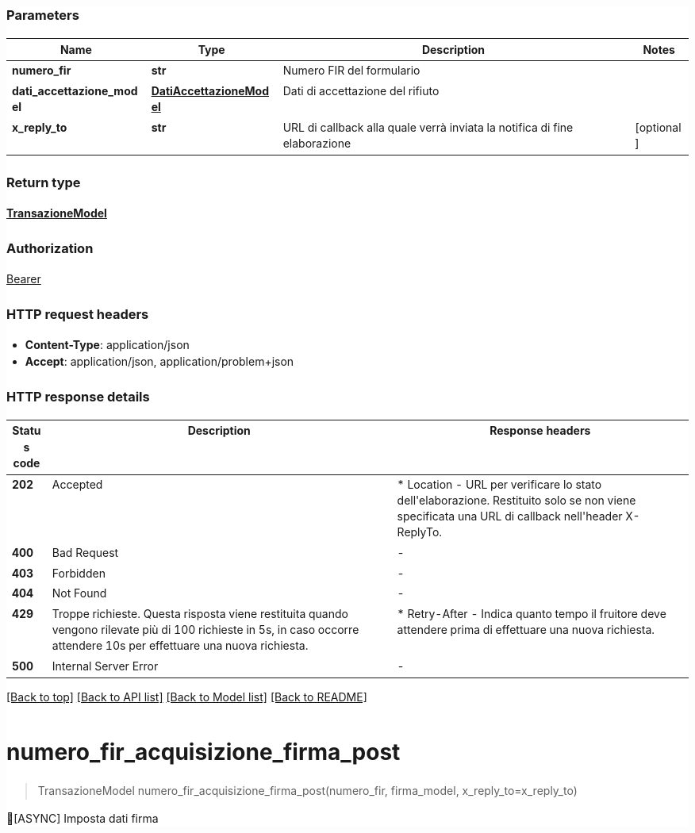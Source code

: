 

### Parameters

Name | Type | Description  | Notes
------------- | ------------- | ------------- | -------------
 **numero_fir** | **str**| Numero FIR del formulario | 
 **dati_accettazione_model** | [**DatiAccettazioneModel**](DatiAccettazioneModel.md)| Dati di accettazione del rifiuto | 
 **x_reply_to** | **str**| URL di callback alla quale verrà inviata la notifica di fine elaborazione | [optional] 

### Return type

[**TransazioneModel**](TransazioneModel.md)

### Authorization

[Bearer](../README.md#Bearer)

### HTTP request headers

 - **Content-Type**: application/json
 - **Accept**: application/json, application/problem+json

### HTTP response details
| Status code | Description | Response headers |
|-------------|-------------|------------------|
**202** | Accepted |  * Location - URL per verificare lo stato dell&#39;elaborazione. Restituito solo se non viene specificata una URL di callback nell&#39;header X-ReplyTo. <br>  |
**400** | Bad Request |  -  |
**403** | Forbidden |  -  |
**404** | Not Found |  -  |
**429** | Troppe richieste. Questa risposta viene restituita quando vengono rilevate più di 100 richieste in 5s, in caso occorre attendere 10s per effettuare una nuova richiesta. |  * Retry-After - Indica quanto tempo il fruitore deve attendere prima di effettuare una nuova richiesta. <br>  |
**500** | Internal Server Error |  -  |

[[Back to top]](#) [[Back to API list]](../README.md#documentation-for-api-endpoints) [[Back to Model list]](../README.md#documentation-for-models) [[Back to README]](../README.md)

# **numero_fir_acquisizione_firma_post**
> TransazioneModel numero_fir_acquisizione_firma_post(numero_fir, firma_model, x_reply_to=x_reply_to)

🔁[ASYNC] Imposta dati firma
